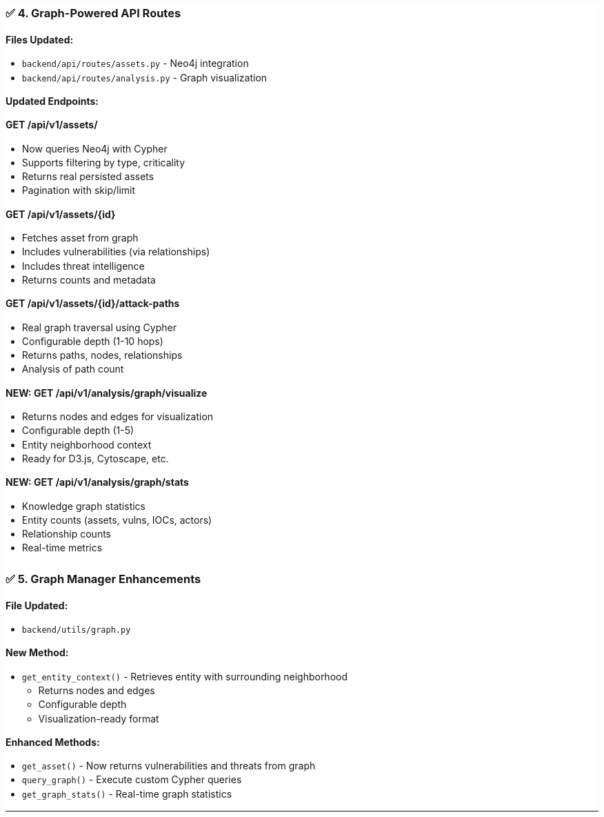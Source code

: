 ### ✅ 4. Graph-Powered API Routes

**Files Updated:**
- `backend/api/routes/assets.py` - Neo4j integration
- `backend/api/routes/analysis.py` - Graph visualization

**Updated Endpoints:**

**GET /api/v1/assets/**
- Now queries Neo4j with Cypher
- Supports filtering by type, criticality
- Returns real persisted assets
- Pagination with skip/limit

**GET /api/v1/assets/{id}**
- Fetches asset from graph
- Includes vulnerabilities (via relationships)
- Includes threat intelligence
- Returns counts and metadata

**GET /api/v1/assets/{id}/attack-paths**
- Real graph traversal using Cypher
- Configurable depth (1-10 hops)
- Returns paths, nodes, relationships
- Analysis of path count

**NEW: GET /api/v1/analysis/graph/visualize**
- Returns nodes and edges for visualization
- Configurable depth (1-5)
- Entity neighborhood context
- Ready for D3.js, Cytoscape, etc.

**NEW: GET /api/v1/analysis/graph/stats**
- Knowledge graph statistics
- Entity counts (assets, vulns, IOCs, actors)
- Relationship counts
- Real-time metrics

### ✅ 5. Graph Manager Enhancements

**File Updated:**
- `backend/utils/graph.py`

**New Method:**
- `get_entity_context()` - Retrieves entity with surrounding neighborhood
  - Returns nodes and edges
  - Configurable depth
  - Visualization-ready format

**Enhanced Methods:**
- `get_asset()` - Now returns vulnerabilities and threats from graph
- `query_graph()` - Execute custom Cypher queries
- `get_graph_stats()` - Real-time graph statistics

---
